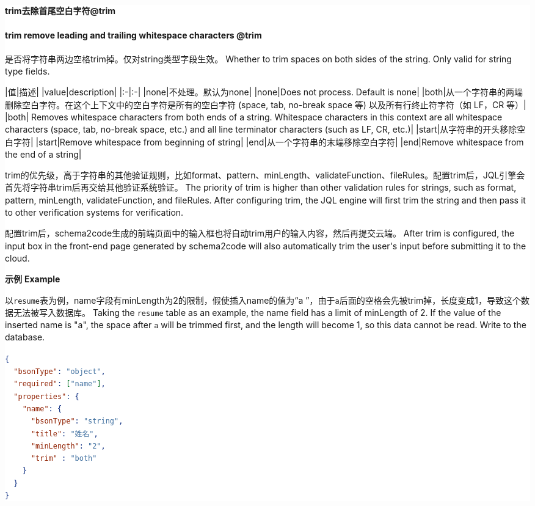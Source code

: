 #### trim去除首尾空白字符@trim
#### trim remove leading and trailing whitespace characters @trim

是否将字符串两边空格trim掉。仅对string类型字段生效。
Whether to trim spaces on both sides of the string. Only valid for string type fields.

|值|描述|
|value|description|
|:-|:-|
|none|不处理。默认为none|
|none|Does not process. Default is none|
|both|从一个字符串的两端删除空白字符。在这个上下文中的空白字符是所有的空白字符 (space, tab, no-break space 等) 以及所有行终止符字符（如 LF，CR 等）|
|both| Removes whitespace characters from both ends of a string. Whitespace characters in this context are all whitespace characters (space, tab, no-break space, etc.) and all line terminator characters (such as LF, CR, etc.)|
|start|从字符串的开头移除空白字符|
|start|Remove whitespace from beginning of string|
|end|从一个字符串的末端移除空白字符|
|end|Remove whitespace from the end of a string|

trim的优先级，高于字符串的其他验证规则，比如format、pattern、minLength、validateFunction、fileRules。配置trim后，JQL引擎会首先将字符串trim后再交给其他验证系统验证。
The priority of trim is higher than other validation rules for strings, such as format, pattern, minLength, validateFunction, and fileRules. After configuring trim, the JQL engine will first trim the string and then pass it to other verification systems for verification.

配置trim后，schema2code生成的前端页面中的输入框也将自动trim用户的输入内容，然后再提交云端。
After trim is configured, the input box in the front-end page generated by schema2code will also automatically trim the user's input before submitting it to the cloud.

**示例**
**Example**

以`resume`表为例，name字段有minLength为2的限制，假使插入name的值为“a ”，由于`a`后面的空格会先被trim掉，长度变成1，导致这个数据无法被写入数据库。
Taking the `resume` table as an example, the name field has a limit of minLength of 2. If the value of the inserted name is "a", the space after `a` will be trimmed first, and the length will become 1, so this data cannot be read. Write to the database.

```json
{
  "bsonType": "object",
  "required": ["name"],
  "properties": {
    "name": {
      "bsonType": "string",
      "title": "姓名",
      "minLength": "2",
      "trim" : "both"
    }
  }
}
```
